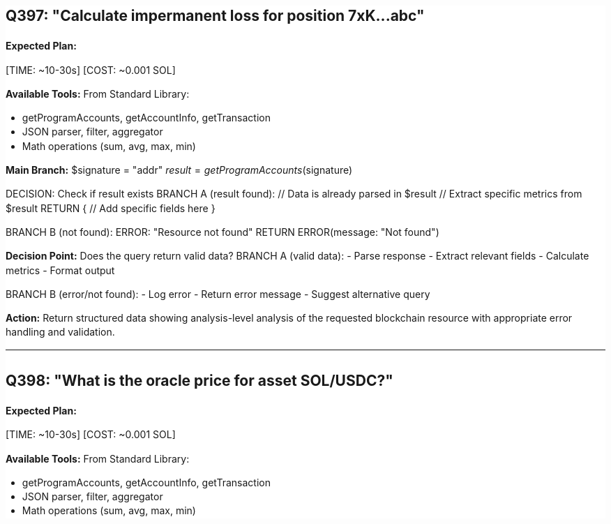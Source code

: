 
## Q397: "Calculate impermanent loss for position 7xK...abc"

**Expected Plan:**

[TIME: ~10-30s] [COST: ~0.001 SOL]

**Available Tools:**
From Standard Library:
  - getProgramAccounts, getAccountInfo, getTransaction
  - JSON parser, filter, aggregator
  - Math operations (sum, avg, max, min)

**Main Branch:**
$signature = "addr"
$result = getProgramAccounts($signature)

DECISION: Check if result exists
  BRANCH A (result found):
    // Data is already parsed in $result
    // Extract specific metrics from $result
    RETURN {
  // Add specific fields here
}

  BRANCH B (not found):
    ERROR: "Resource not found"
    RETURN ERROR(message: "Not found")


**Decision Point:** Does the query return valid data?
  BRANCH A (valid data):
    - Parse response
    - Extract relevant fields
    - Calculate metrics
    - Format output

  BRANCH B (error/not found):
    - Log error
    - Return error message
    - Suggest alternative query

**Action:**
Return structured data showing analysis-level analysis of the requested blockchain resource with appropriate error handling and validation.

---

## Q398: "What is the oracle price for asset SOL/USDC?"

**Expected Plan:**

[TIME: ~10-30s] [COST: ~0.001 SOL]

**Available Tools:**
From Standard Library:
  - getProgramAccounts, getAccountInfo, getTransaction
  - JSON parser, filter, aggregator
  - Math operations (sum, avg, max, min)
